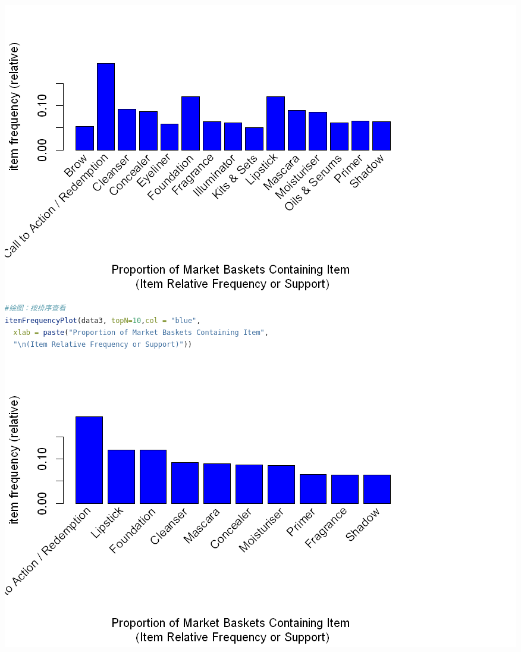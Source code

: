 ![png](/assets/images/201906DataMining/output_104_0.png)



```R
#绘图：按排序查看
itemFrequencyPlot(data3, topN=10,col = "blue",
  xlab = paste("Proportion of Market Baskets Containing Item",  
  "\n(Item Relative Frequency or Support)"))
```


![png](/assets/images/201906DataMining/output_105_0.png)

